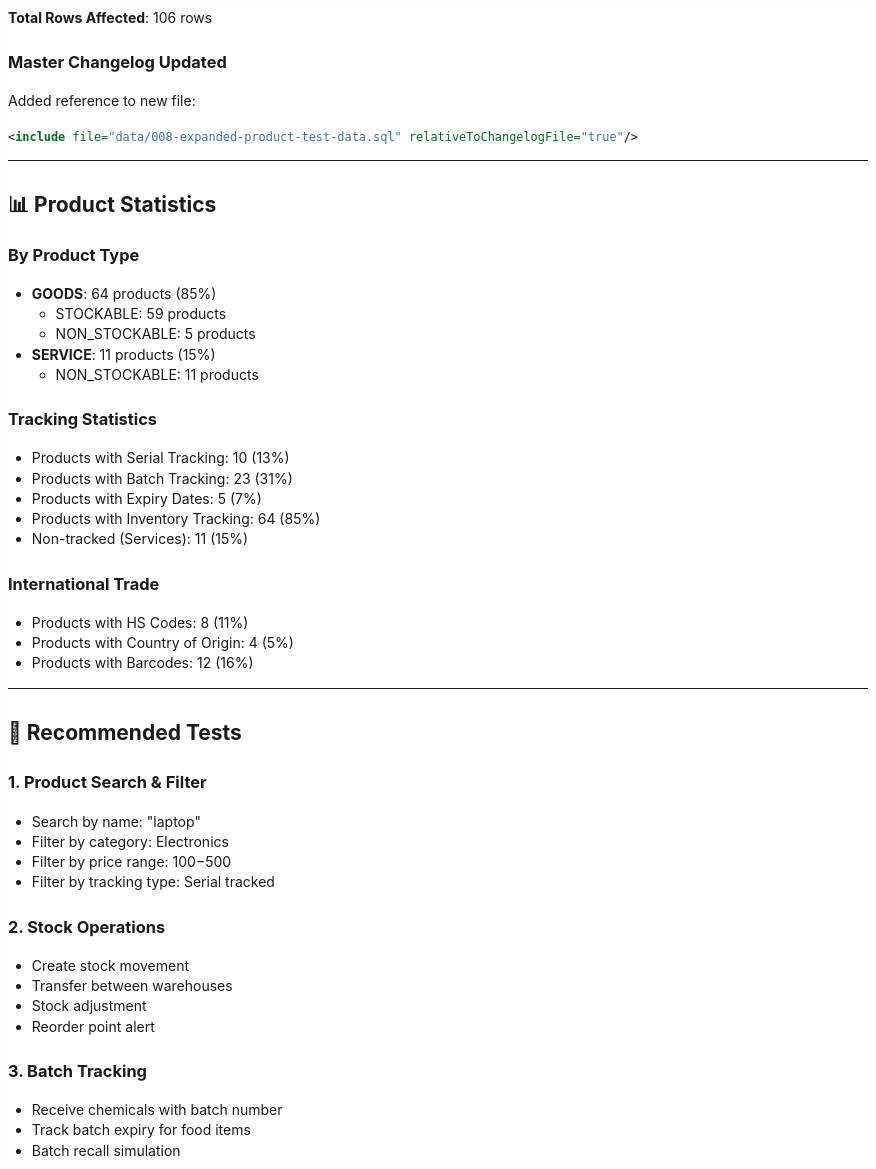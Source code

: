 **Total Rows Affected**: 106 rows

### Master Changelog Updated
Added reference to new file:
```xml
<include file="data/008-expanded-product-test-data.sql" relativeToChangelogFile="true"/>
```

---

## 📊 Product Statistics

### By Product Type
- **GOODS**: 64 products (85%)
  - STOCKABLE: 59 products
  - NON_STOCKABLE: 5 products
- **SERVICE**: 11 products (15%)
  - NON_STOCKABLE: 11 products

### Tracking Statistics
- Products with Serial Tracking: 10 (13%)
- Products with Batch Tracking: 23 (31%)
- Products with Expiry Dates: 5 (7%)
- Products with Inventory Tracking: 64 (85%)
- Non-tracked (Services): 11 (15%)

### International Trade
- Products with HS Codes: 8 (11%)
- Products with Country of Origin: 4 (5%)
- Products with Barcodes: 12 (16%)

---

## 🧪 Recommended Tests

### 1. **Product Search & Filter**
- Search by name: "laptop"
- Filter by category: Electronics
- Filter by price range: $100-$500
- Filter by tracking type: Serial tracked

### 2. **Stock Operations**
- Create stock movement
- Transfer between warehouses
- Stock adjustment
- Reorder point alert

### 3. **Batch Tracking**
- Receive chemicals with batch number
- Track batch expiry for food items
- Batch recall simulation
